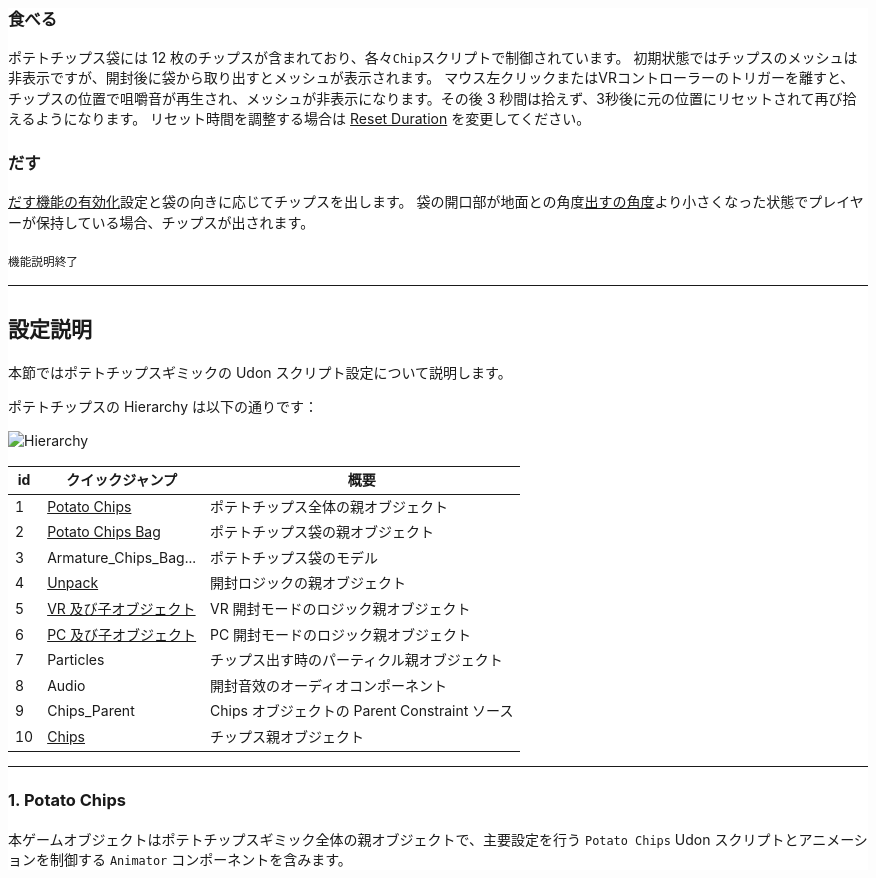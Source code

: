 ### 食べる

ポテトチップス袋には 12 枚のチップスが含まれており、各々`Chip`スクリプトで制御されています。
初期状態ではチップスのメッシュは非表示ですが、開封後に袋から取り出すとメッシュが表示されます。
マウス左クリックまたはVRコントローラーのトリガーを離すと、チップスの位置で咀嚼音が再生され、メッシュが非表示になります。その後 3 秒間は拾えず、3秒後に元の位置にリセットされて再び拾えるようになります。
リセット時間を調整する場合は [Reset Duration](#reset-duration) を変更してください。

### だす

[だす機能の有効化](#enable-pouring)設定と袋の向きに応じてチップスを出します。
袋の開口部が地面との角度[出すの角度](#pour-angle)より小さくなった状態でプレイヤーが保持している場合、チップスが出されます。

<sub>機能説明終了</sub>

---

## 設定説明

本節ではポテトチップスギミックの Udon スクリプト設定について説明します。

ポテトチップスの Hierarchy は以下の通りです：

![Hierarchy](./Assets/Hierarchy.webp)

|id|クイックジャンプ|概要|
|-|-|-|
|1|[Potato Chips](#1-potato-chips)|ポテトチップス全体の親オブジェクト|
|2|[Potato Chips Bag](#2-potato-chips-bag)|ポテトチップス袋の親オブジェクト|
|3|Armature_Chips_Bag...|ポテトチップス袋のモデル|
|4|[Unpack](#4-unpack)|開封ロジックの親オブジェクト|
|5|[VR 及び子オブジェクト](#5-vr-及び子オブジェクト)|VR 開封モードのロジック親オブジェクト|
|6|[PC 及び子オブジェクト](#6-pc-及び子オブジェクト)|PC 開封モードのロジック親オブジェクト|
|7|Particles|チップス出す時のパーティクル親オブジェクト|
|8|Audio|開封音效のオーディオコンポーネント|
|9|Chips_Parent|Chips オブジェクトの Parent Constraint ソース|
|10|[Chips](#10-chips)|チップス親オブジェクト|

---

### 1. Potato Chips

本ゲームオブジェクトはポテトチップスギミック全体の親オブジェクトで、主要設定を行う `Potato Chips` Udon スクリプトとアニメーションを制御する `Animator` コンポーネントを含みます。
